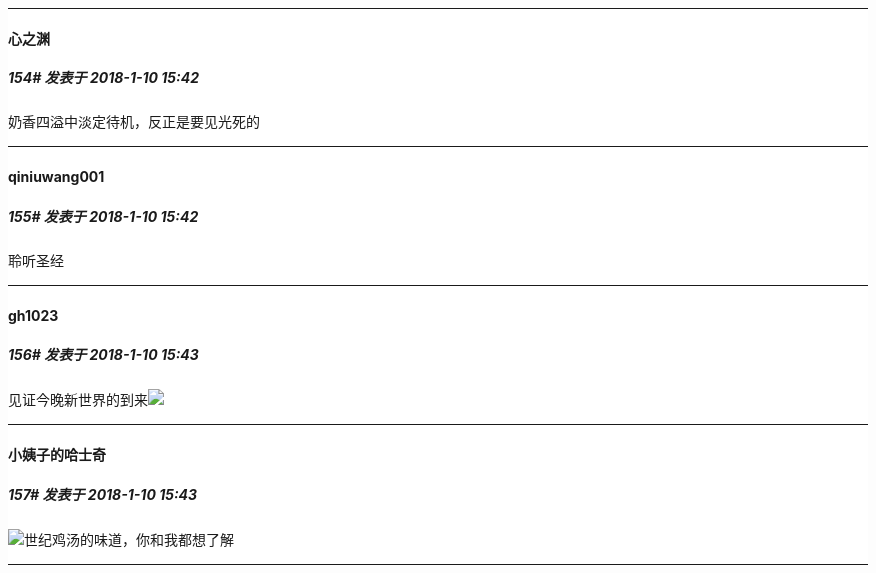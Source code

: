 



-----

####  心之渊  
##### 154#       发表于 2018-1-10 15:42




奶香四溢中淡定待机，反正是要见光死的







-----

####  qiniuwang001  
##### 155#       发表于 2018-1-10 15:42




聆听圣经







-----

####  gh1023  
##### 156#       发表于 2018-1-10 15:43




见证今晚新世界的到来<img src="https://static.saraba1st.com/image/smiley/face2017/037.png" referrerpolicy="no-referrer">







-----

####  小姨子的哈士奇  
##### 157#       发表于 2018-1-10 15:43



<img src="https://static.saraba1st.com/image/smiley/face2017/066.png" referrerpolicy="no-referrer">世纪鸡汤的味道，你和我都想了解







-----

